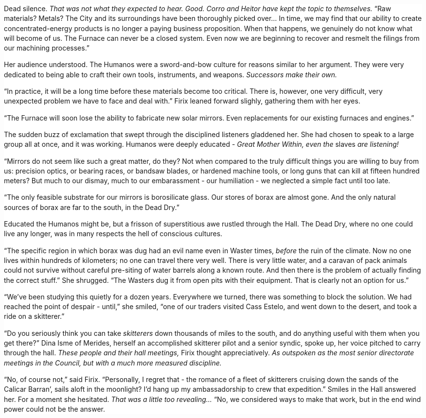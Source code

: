 Dead silence. _That was not what they expected to hear. Good. Corro and Heitor have kept the topic to themselves._ &#8220;Raw materials? Metals? The City and its surroundings have been thoroughly picked over&#8230; In time, we may find that our ability to create concentrated-energy products is no longer a paying business proposition. When that happens, we genuinely do not know what will become of us. The Furnace can never be a closed system. Even now we are beginning to recover and resmelt the filings from our machining processes.&#8221;

Her audience understood. The Humanos were a sword-and-bow culture for reasons similar to her argument. They were very dedicated to being able to craft their own tools, instruments, and weapons. _Successors make their own._

&#8220;In practice, it will be a long time before these materials become too critical. There is, however, one very difficult, very unexpected problem we have to face and deal with.&#8221; Firix leaned forward slighly, gathering them with her eyes.

&#8220;The Furnace will soon lose the ability to fabricate new solar mirrors. Even replacements for our existing furnaces and engines.&#8221;

The sudden buzz of exclamation that swept through the disciplined listeners gladdened her. She had chosen to speak to a large group all at once, and it was working. Humanos were deeply educated - _Great Mother Within, even the_ slaves _are listening!_

&#8220;Mirrors do not seem like such a great matter, do they? Not when compared to the truly difficult things you are willing to buy from us: precision optics, or bearing races, or bandsaw blades, or hardened machine tools, or long guns that can kill at fifteen hundred meters? But much to our dismay, much to our embarassment - our humiliation - we neglected a simple fact until too late.

&#8220;The only feasible substrate for our mirrors is borosilicate glass. Our stores of borax are almost gone. And the only natural sources of borax are far to the south, in the Dead Dry.&#8221;

Educated the Humanos might be, but a frisson of superstitious awe rustled through the Hall. The Dead Dry, where no one could live any longer, was in many respects the hell of conscious cultures.

&#8220;The specific region in which borax was dug had an evil name even in Waster times, _before_ the ruin of the climate. Now no one lives within hundreds of kilometers; no one can travel there very well. There is very little water, and a caravan of pack animals could not survive without careful pre-siting of water barrels along a known route. And then there is the problem of actually finding the correct stuff.&#8221; She shrugged. &#8220;The Wasters dug it from open pits with their equipment. That is clearly not an option for us.&#8221;

&#8220;We&#8217;ve been studying this quietly for a dozen years. Everywhere we turned, there was something to block the solution. We had reached the point of despair - until,&#8221; she smiled, &#8220;one of our traders visited Cass Estelo, and went down to the desert, and took a ride on a skitterer.&#8221;

&#8220;Do you seriously think you can take _skitterers_ down thousands of miles to the south, and do anything useful with them when you get there?&#8221; Dina Isme of Merides, herself an accomplished skitterer pilot and a senior syndic, spoke up, her voice pitched to carry through the hall. _These people and their hall meetings,_ Firix thought appreciatively. _As outspoken as the most senior directorate meetings in the Council, but with a much more measured discipline._

&#8220;No, of course not,&#8221; said Firix. &#8220;Personally, I regret that - the romance of a fleet of skitterers cruising down the sands of the Calicar Barran&#8217;, sails aloft in the moonlight? I&#8217;d hang up my ambassadorship to crew that expedition.&#8221; Smiles in the Hall answered her. For a moment she hesitated. _That was a little too revealing&#8230;_ &#8220;No, we considered ways to make that work, but in the end wind power could not be the answer.
